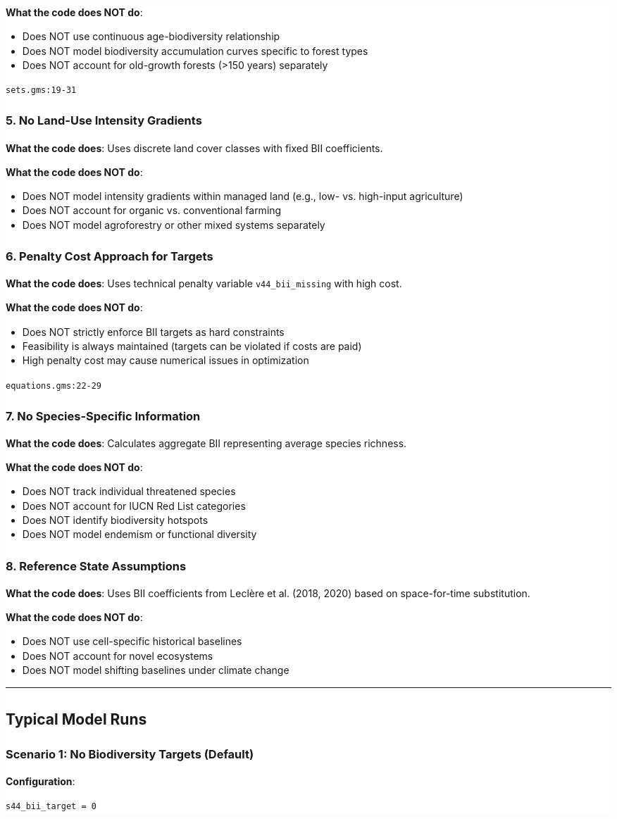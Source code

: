 **What the code does NOT do**:
- Does NOT use continuous age-biodiversity relationship
- Does NOT model biodiversity accumulation curves specific to forest types
- Does NOT account for old-growth forests (>150 years) separately

`sets.gms:19-31`

### 5. **No Land-Use Intensity Gradients**

**What the code does**: Uses discrete land cover classes with fixed BII coefficients.

**What the code does NOT do**:
- Does NOT model intensity gradients within managed land (e.g., low- vs. high-input agriculture)
- Does NOT account for organic vs. conventional farming
- Does NOT model agroforestry or other mixed systems separately

### 6. **Penalty Cost Approach for Targets**

**What the code does**: Uses technical penalty variable `v44_bii_missing` with high cost.

**What the code does NOT do**:
- Does NOT strictly enforce BII targets as hard constraints
- Feasibility is always maintained (targets can be violated if costs are paid)
- High penalty cost may cause numerical issues in optimization

`equations.gms:22-29`

### 7. **No Species-Specific Information**

**What the code does**: Calculates aggregate BII representing average species richness.

**What the code does NOT do**:
- Does NOT track individual threatened species
- Does NOT account for IUCN Red List categories
- Does NOT identify biodiversity hotspots
- Does NOT model endemism or functional diversity

### 8. **Reference State Assumptions**

**What the code does**: Uses BII coefficients from Leclère et al. (2018, 2020) based on space-for-time substitution.

**What the code does NOT do**:
- Does NOT use cell-specific historical baselines
- Does NOT account for novel ecosystems
- Does NOT model shifting baselines under climate change

---

## Typical Model Runs

### Scenario 1: No Biodiversity Targets (Default)

**Configuration**:
```
s44_bii_target = 0
```
